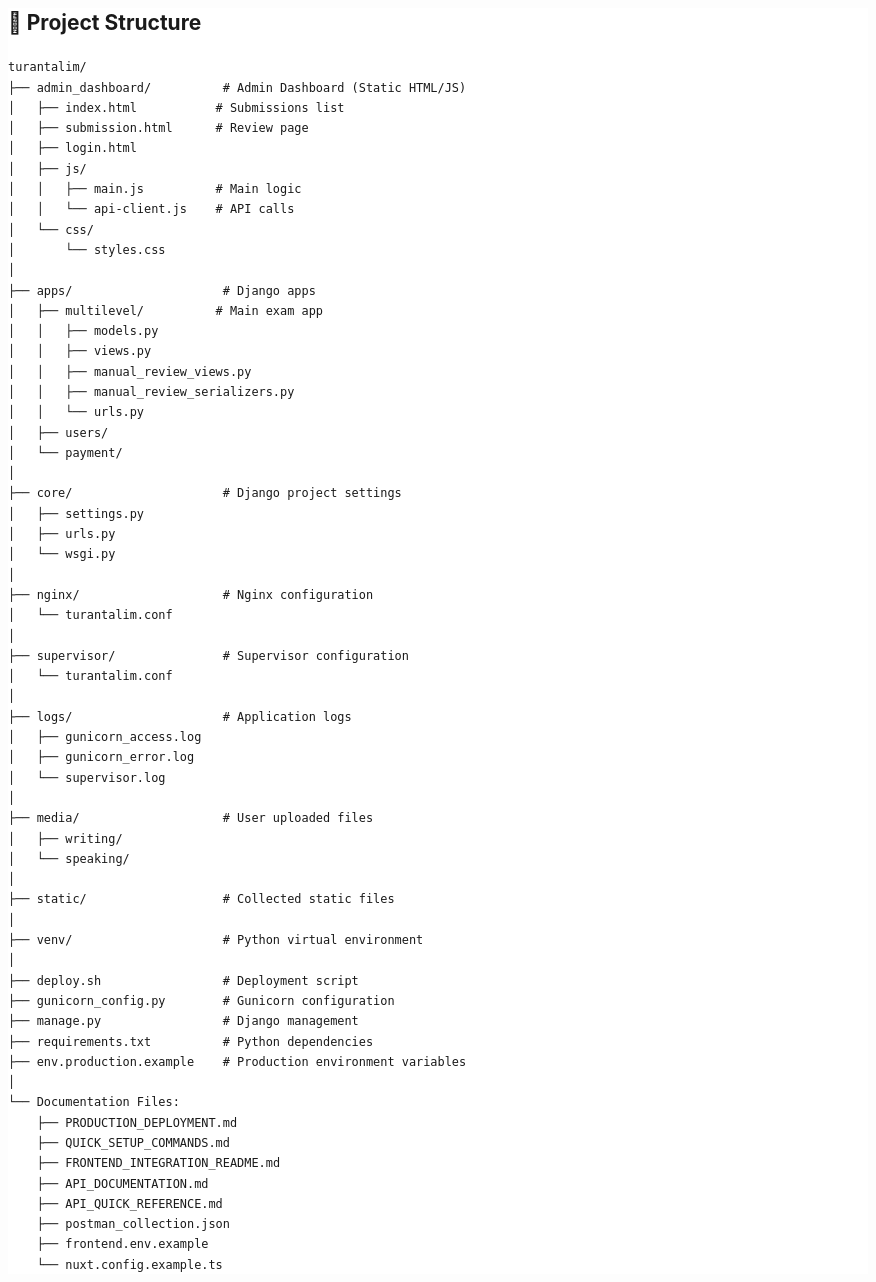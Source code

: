 
## 📁 Project Structure

```
turantalim/
├── admin_dashboard/          # Admin Dashboard (Static HTML/JS)
│   ├── index.html           # Submissions list
│   ├── submission.html      # Review page
│   ├── login.html
│   ├── js/
│   │   ├── main.js          # Main logic
│   │   └── api-client.js    # API calls
│   └── css/
│       └── styles.css
│
├── apps/                     # Django apps
│   ├── multilevel/          # Main exam app
│   │   ├── models.py
│   │   ├── views.py
│   │   ├── manual_review_views.py
│   │   ├── manual_review_serializers.py
│   │   └── urls.py
│   ├── users/
│   └── payment/
│
├── core/                     # Django project settings
│   ├── settings.py
│   ├── urls.py
│   └── wsgi.py
│
├── nginx/                    # Nginx configuration
│   └── turantalim.conf
│
├── supervisor/               # Supervisor configuration
│   └── turantalim.conf
│
├── logs/                     # Application logs
│   ├── gunicorn_access.log
│   ├── gunicorn_error.log
│   └── supervisor.log
│
├── media/                    # User uploaded files
│   ├── writing/
│   └── speaking/
│
├── static/                   # Collected static files
│
├── venv/                     # Python virtual environment
│
├── deploy.sh                 # Deployment script
├── gunicorn_config.py        # Gunicorn configuration
├── manage.py                 # Django management
├── requirements.txt          # Python dependencies
├── env.production.example    # Production environment variables
│
└── Documentation Files:
    ├── PRODUCTION_DEPLOYMENT.md
    ├── QUICK_SETUP_COMMANDS.md
    ├── FRONTEND_INTEGRATION_README.md
    ├── API_DOCUMENTATION.md
    ├── API_QUICK_REFERENCE.md
    ├── postman_collection.json
    ├── frontend.env.example
    └── nuxt.config.example.ts
```